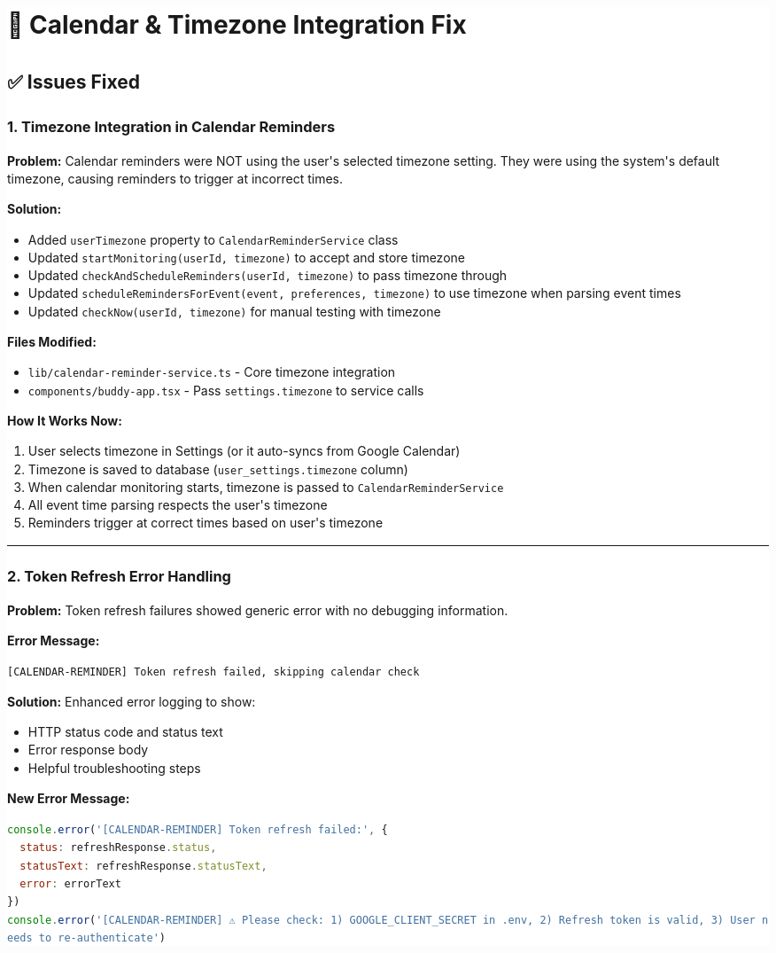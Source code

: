 # 🔧 Calendar & Timezone Integration Fix

## ✅ Issues Fixed

### 1. **Timezone Integration in Calendar Reminders**

**Problem:** Calendar reminders were NOT using the user's selected timezone setting. They were using the system's default timezone, causing reminders to trigger at incorrect times.

**Solution:** 
- Added `userTimezone` property to `CalendarReminderService` class
- Updated `startMonitoring(userId, timezone)` to accept and store timezone
- Updated `checkAndScheduleReminders(userId, timezone)` to pass timezone through
- Updated `scheduleRemindersForEvent(event, preferences, timezone)` to use timezone when parsing event times
- Updated `checkNow(userId, timezone)` for manual testing with timezone

**Files Modified:**
- `lib/calendar-reminder-service.ts` - Core timezone integration
- `components/buddy-app.tsx` - Pass `settings.timezone` to service calls

**How It Works Now:**
1. User selects timezone in Settings (or it auto-syncs from Google Calendar)
2. Timezone is saved to database (`user_settings.timezone` column)
3. When calendar monitoring starts, timezone is passed to `CalendarReminderService`
4. All event time parsing respects the user's timezone
5. Reminders trigger at correct times based on user's timezone

---

### 2. **Token Refresh Error Handling**

**Problem:** Token refresh failures showed generic error with no debugging information.

**Error Message:**
```
[CALENDAR-REMINDER] Token refresh failed, skipping calendar check
```

**Solution:**
Enhanced error logging to show:
- HTTP status code and status text
- Error response body
- Helpful troubleshooting steps

**New Error Message:**
```javascript
console.error('[CALENDAR-REMINDER] Token refresh failed:', {
  status: refreshResponse.status,
  statusText: refreshResponse.statusText,
  error: errorText
})
console.error('[CALENDAR-REMINDER] ⚠️ Please check: 1) GOOGLE_CLIENT_SECRET in .env, 2) Refresh token is valid, 3) User needs to re-authenticate')
```
